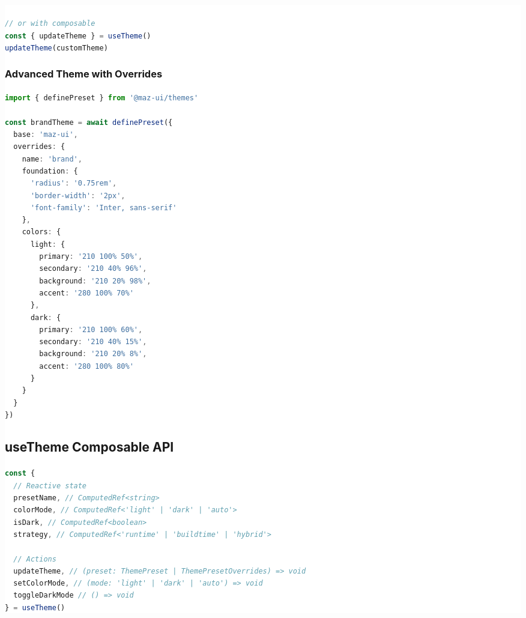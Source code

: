 ```typescript

// or with composable
const { updateTheme } = useTheme()
updateTheme(customTheme)
```

  </template>
</ComponentDemo>

### Advanced Theme with Overrides

```typescript
import { definePreset } from '@maz-ui/themes'

const brandTheme = await definePreset({
  base: 'maz-ui',
  overrides: {
    name: 'brand',
    foundation: {
      'radius': '0.75rem',
      'border-width': '2px',
      'font-family': 'Inter, sans-serif'
    },
    colors: {
      light: {
        primary: '210 100% 50%',
        secondary: '210 40% 96%',
        background: '210 20% 98%',
        accent: '280 100% 70%'
      },
      dark: {
        primary: '210 100% 60%',
        secondary: '210 40% 15%',
        background: '210 20% 8%',
        accent: '280 100% 80%'
      }
    }
  }
})
```

## useTheme Composable API

```typescript
const {
  // Reactive state
  presetName, // ComputedRef<string>
  colorMode, // ComputedRef<'light' | 'dark' | 'auto'>
  isDark, // ComputedRef<boolean>
  strategy, // ComputedRef<'runtime' | 'buildtime' | 'hybrid'>

  // Actions
  updateTheme, // (preset: ThemePreset | ThemePresetOverrides) => void
  setColorMode, // (mode: 'light' | 'dark' | 'auto') => void
  toggleDarkMode // () => void
} = useTheme()
```
